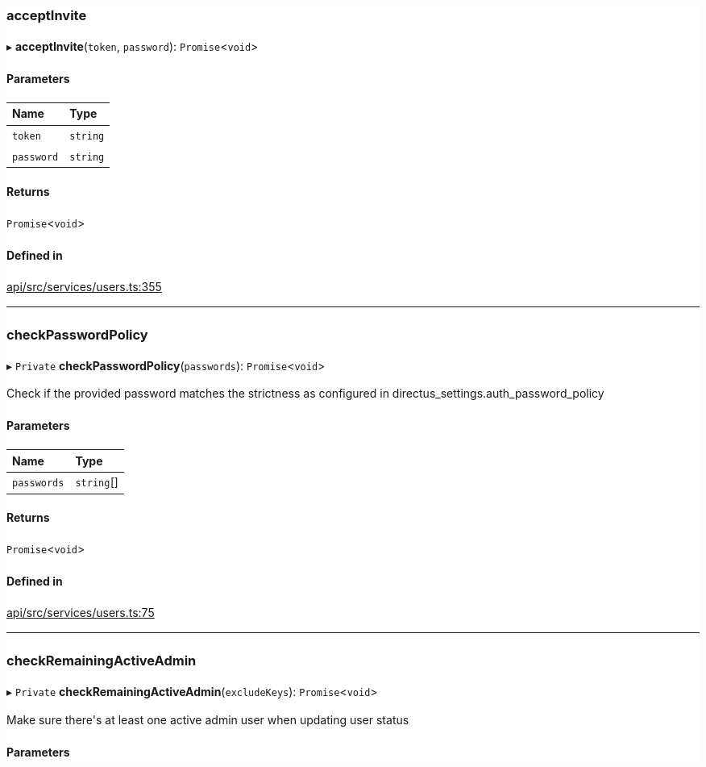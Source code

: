 ### acceptInvite

▸ **acceptInvite**(`token`, `password`): `Promise`<`void`\>

#### Parameters

| Name | Type |
| :------ | :------ |
| `token` | `string` |
| `password` | `string` |

#### Returns

`Promise`<`void`\>

#### Defined in

[api/src/services/users.ts:355](https://github.com/directus/directus/blob/9368dbd0c/api/src/services/users.ts#L355)

___

### checkPasswordPolicy

▸ `Private` **checkPasswordPolicy**(`passwords`): `Promise`<`void`\>

Check if the provided password matches the strictness as configured in
directus_settings.auth_password_policy

#### Parameters

| Name | Type |
| :------ | :------ |
| `passwords` | `string`[] |

#### Returns

`Promise`<`void`\>

#### Defined in

[api/src/services/users.ts:75](https://github.com/directus/directus/blob/9368dbd0c/api/src/services/users.ts#L75)

___

### checkRemainingActiveAdmin

▸ `Private` **checkRemainingActiveAdmin**(`excludeKeys`): `Promise`<`void`\>

Make sure there's at least one active admin user when updating user status

#### Parameters

